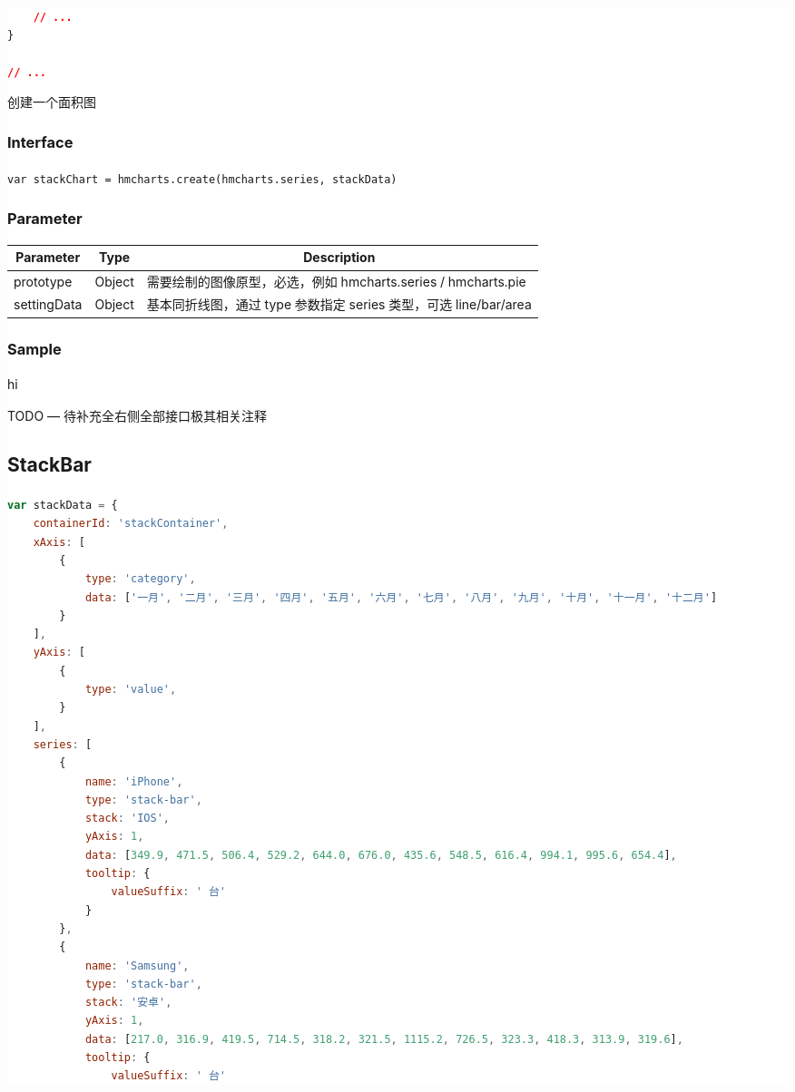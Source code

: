 ```css
    // ...
}

// ...
```

创建一个面积图

### Interface

`var stackChart = hmcharts.create(hmcharts.series, stackData)`

### Parameter

Parameter | Type | Description
--------- | ------- | -----------
prototype | Object | 需要绘制的图像原型，必选，例如 hmcharts.series / hmcharts.pie
settingData | Object | 基本同折线图，通过 type 参数指定 series 类型，可选 line/bar/area


### Sample

<p id="areaContainer" class="chart">hi</p>

<aside class="warning">
TODO — 待补充全右侧全部接口极其相关注释
</aside>

## StackBar

```javascript
var stackData = {
    containerId: 'stackContainer',
    xAxis: [
        {
            type: 'category',
            data: ['一月', '二月', '三月', '四月', '五月', '六月', '七月', '八月', '九月', '十月', '十一月', '十二月']
        }
    ],
    yAxis: [
        {
            type: 'value',
        }
    ],
    series: [
        {
            name: 'iPhone',
            type: 'stack-bar',
            stack: 'IOS',
            yAxis: 1,
            data: [349.9, 471.5, 506.4, 529.2, 644.0, 676.0, 435.6, 548.5, 616.4, 994.1, 995.6, 654.4],
            tooltip: {
                valueSuffix: ' 台'
            }
        },
        {
            name: 'Samsung',
            type: 'stack-bar',
            stack: '安卓',
            yAxis: 1,
            data: [217.0, 316.9, 419.5, 714.5, 318.2, 321.5, 1115.2, 726.5, 323.3, 418.3, 313.9, 319.6],
            tooltip: {
                valueSuffix: ' 台'
```